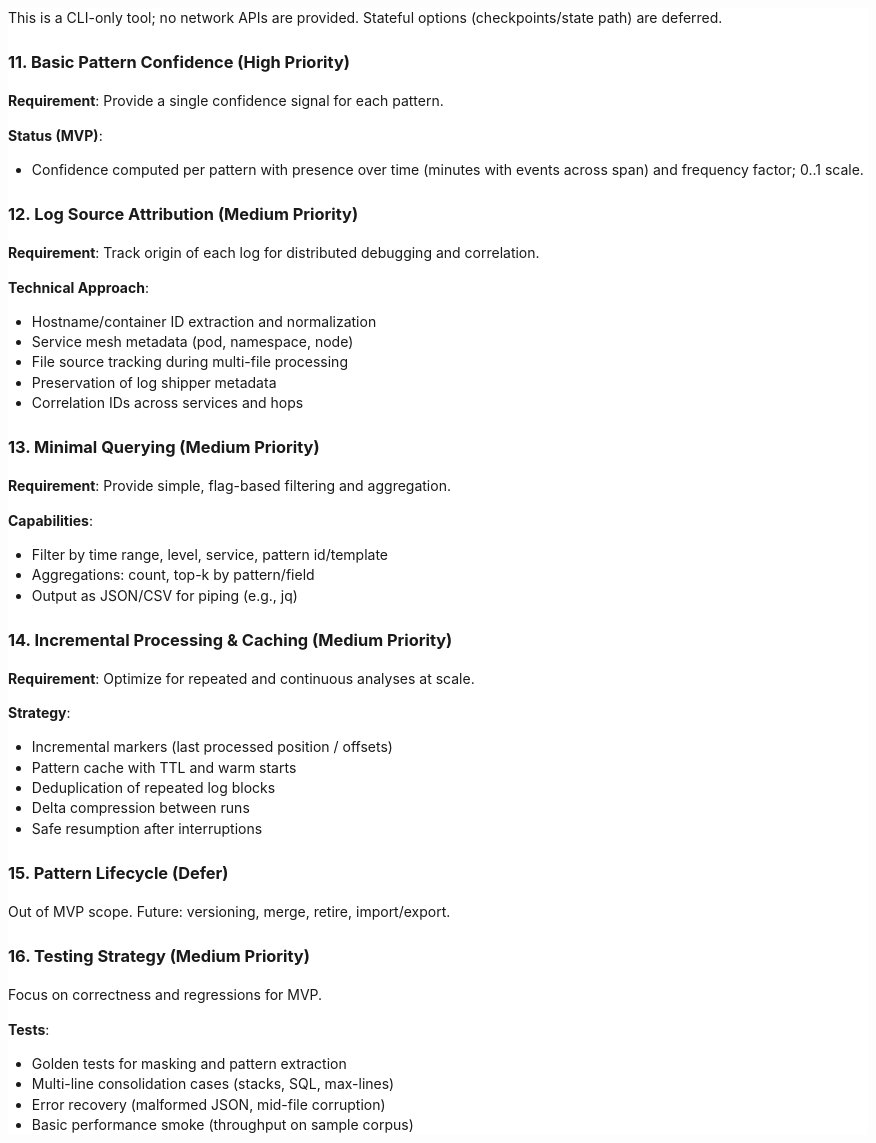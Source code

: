 This is a CLI-only tool; no network APIs are provided. Stateful options (checkpoints/state path) are deferred.

### 11. Basic Pattern Confidence (High Priority)

**Requirement**: Provide a single confidence signal for each pattern.

**Status (MVP)**:
- Confidence computed per pattern with presence over time (minutes with events across span) and frequency factor; 0..1 scale.

### 12. Log Source Attribution (Medium Priority)

**Requirement**: Track origin of each log for distributed debugging and correlation.

**Technical Approach**:
- Hostname/container ID extraction and normalization
- Service mesh metadata (pod, namespace, node)
- File source tracking during multi-file processing
- Preservation of log shipper metadata
- Correlation IDs across services and hops

### 13. Minimal Querying (Medium Priority)

**Requirement**: Provide simple, flag-based filtering and aggregation.

**Capabilities**:
- Filter by time range, level, service, pattern id/template
- Aggregations: count, top-k by pattern/field
- Output as JSON/CSV for piping (e.g., jq)

### 14. Incremental Processing & Caching (Medium Priority)

**Requirement**: Optimize for repeated and continuous analyses at scale.

**Strategy**:
- Incremental markers (last processed position / offsets)
- Pattern cache with TTL and warm starts
- Deduplication of repeated log blocks
- Delta compression between runs
- Safe resumption after interruptions

### 15. Pattern Lifecycle (Defer)

Out of MVP scope. Future: versioning, merge, retire, import/export.

### 16. Testing Strategy (Medium Priority)

Focus on correctness and regressions for MVP.

**Tests**:
- Golden tests for masking and pattern extraction
- Multi-line consolidation cases (stacks, SQL, max-lines)
- Error recovery (malformed JSON, mid-file corruption)
- Basic performance smoke (throughput on sample corpus)
